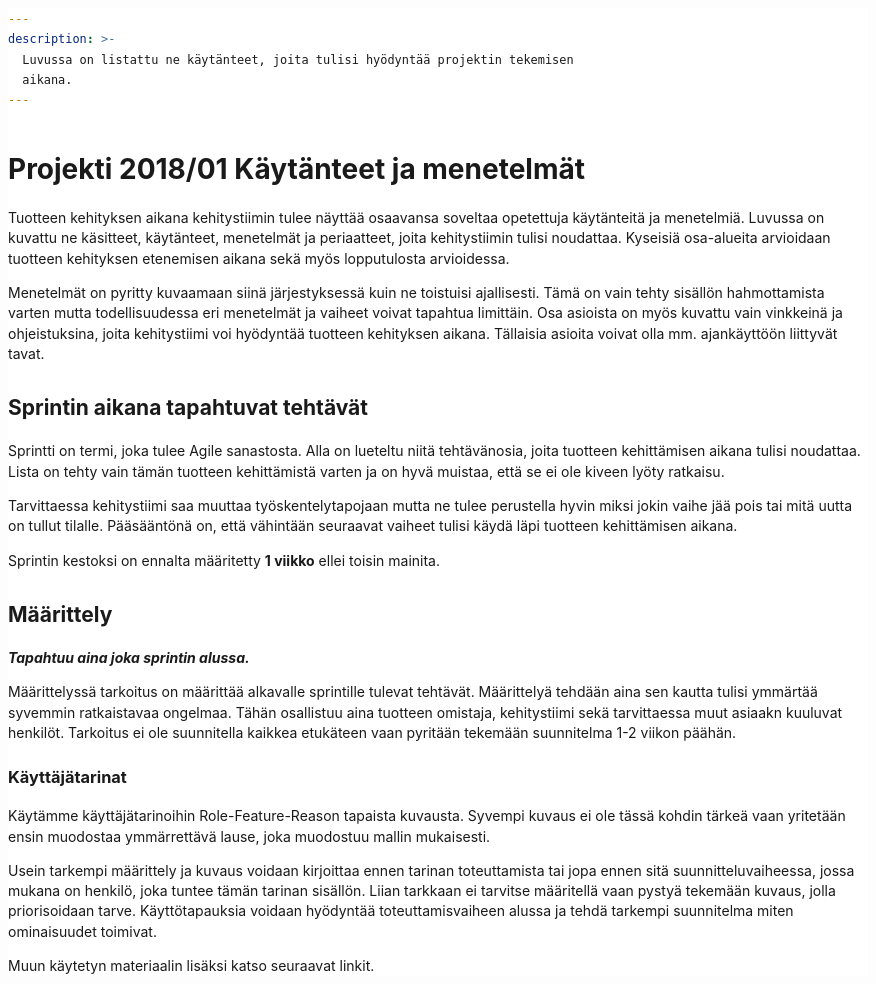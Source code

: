 ```yaml
---
description: >-
  Luvussa on listattu ne käytänteet, joita tulisi hyödyntää projektin tekemisen
  aikana.
---
```


# Projekti 2018/01 Käytänteet ja menetelmät

Tuotteen kehityksen aikana kehitystiimin tulee näyttää osaavansa soveltaa opetettuja käytänteitä ja menetelmiä. Luvussa on kuvattu ne käsitteet, käytänteet, menetelmät ja periaatteet, joita kehitystiimin tulisi noudattaa. Kyseisiä osa-alueita arvioidaan tuotteen kehityksen etenemisen aikana sekä myös lopputulosta arvioidessa.

Menetelmät on pyritty kuvaamaan siinä järjestyksessä kuin ne toistuisi ajallisesti. Tämä on vain tehty sisällön hahmottamista varten mutta todellisuudessa eri menetelmät ja vaiheet voivat tapahtua limittäin. Osa asioista on myös kuvattu vain vinkkeinä ja ohjeistuksina, joita kehitystiimi voi hyödyntää tuotteen kehityksen aikana. Tällaisia asioita voivat olla mm. ajankäyttöön liittyvät tavat.

## Sprintin aikana tapahtuvat tehtävät

Sprintti on termi, joka tulee Agile sanastosta. Alla on lueteltu niitä tehtävänosia, joita tuotteen kehittämisen aikana tulisi noudattaa. Lista on tehty vain tämän tuotteen kehittämistä varten ja on hyvä muistaa, että se ei ole kiveen lyöty ratkaisu. 

Tarvittaessa kehitystiimi saa muuttaa työskentelytapojaan mutta ne tulee perustella hyvin miksi jokin vaihe jää pois tai mitä uutta on tullut tilalle. Pääsääntönä on, että vähintään seuraavat vaiheet tulisi käydä läpi tuotteen kehittämisen aikana.

Sprintin kestoksi on ennalta määritetty **1 viikko** ellei toisin mainita.

## Määrittely

_**Tapahtuu aina joka sprintin alussa.**_

Määrittelyssä tarkoitus on määrittää alkavalle sprintille tulevat tehtävät. Määrittelyä tehdään aina sen kautta tulisi ymmärtää syvemmin ratkaistavaa ongelmaa. Tähän osallistuu aina tuotteen omistaja, kehitystiimi sekä tarvittaessa muut asiaakn kuuluvat henkilöt. Tarkoitus ei ole suunnitella kaikkea etukäteen vaan pyritään tekemään suunnitelma 1-2 viikon päähän.

### Käyttäjätarinat

Käytämme käyttäjätarinoihin Role-Feature-Reason tapaista kuvausta. Syvempi kuvaus ei ole tässä kohdin tärkeä vaan yritetään ensin muodostaa ymmärrettävä lause, joka muodostuu mallin mukaisesti.

Usein tarkempi määrittely ja kuvaus voidaan kirjoittaa ennen tarinan toteuttamista tai jopa ennen sitä suunnitteluvaiheessa, jossa mukana on henkilö, joka tuntee tämän tarinan sisällön. Liian tarkkaan ei tarvitse määritellä vaan pystyä tekemään kuvaus, jolla priorisoidaan tarve. Käyttötapauksia voidaan hyödyntää toteuttamisvaiheen alussa ja tehdä tarkempi suunnitelma miten ominaisuudet toimivat.

Muun käytetyn materiaalin lisäksi katso seuraavat linkit.
